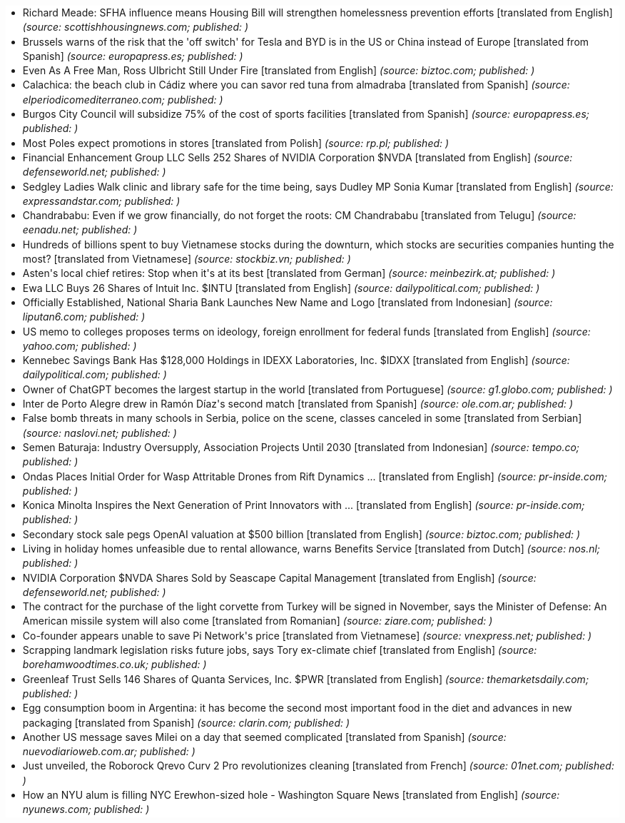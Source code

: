 - Richard Meade: SFHA influence means Housing Bill will strengthen homelessness prevention efforts [translated from English]  _(source: scottishhousingnews.com; published: )_
- Brussels warns of the risk that the 'off switch' for Tesla and BYD is in the US or China instead of Europe [translated from Spanish]  _(source: europapress.es; published: )_
- Even As A Free Man, Ross Ulbricht Still Under Fire [translated from English]  _(source: biztoc.com; published: )_
- Calachica: the beach club in Cádiz where you can savor red tuna from almadraba [translated from Spanish]  _(source: elperiodicomediterraneo.com; published: )_
- Burgos City Council will subsidize 75% of the cost of sports facilities [translated from Spanish]  _(source: europapress.es; published: )_
- Most Poles expect promotions in stores [translated from Polish]  _(source: rp.pl; published: )_
- Financial Enhancement Group LLC Sells 252 Shares of NVIDIA Corporation $NVDA [translated from English]  _(source: defenseworld.net; published: )_
- Sedgley Ladies Walk clinic and library safe for the time being, says Dudley MP Sonia Kumar [translated from English]  _(source: expressandstar.com; published: )_
- Chandrababu: Even if we grow financially, do not forget the roots: CM Chandrababu [translated from Telugu]  _(source: eenadu.net; published: )_
- Hundreds of billions spent to buy Vietnamese stocks during the downturn, which stocks are securities companies hunting the most? [translated from Vietnamese]  _(source: stockbiz.vn; published: )_
- Asten's local chief retires: Stop when it's at its best [translated from German]  _(source: meinbezirk.at; published: )_
- Ewa LLC Buys 26 Shares of Intuit Inc. $INTU [translated from English]  _(source: dailypolitical.com; published: )_
- Officially Established, National Sharia Bank Launches New Name and Logo [translated from Indonesian]  _(source: liputan6.com; published: )_
- US memo to colleges proposes terms on ideology, foreign enrollment for federal funds [translated from English]  _(source: yahoo.com; published: )_
- Kennebec Savings Bank Has $128,000 Holdings in IDEXX Laboratories, Inc. $IDXX [translated from English]  _(source: dailypolitical.com; published: )_
- Owner of ChatGPT becomes the largest startup in the world [translated from Portuguese]  _(source: g1.globo.com; published: )_
- Inter de Porto Alegre drew in Ramón Díaz's second match [translated from Spanish]  _(source: ole.com.ar; published: )_
- False bomb threats in many schools in Serbia, police on the scene, classes canceled in some [translated from Serbian]  _(source: naslovi.net; published: )_
- Semen Baturaja: Industry Oversupply, Association Projects Until 2030 [translated from Indonesian]  _(source: tempo.co; published: )_
- Ondas Places Initial Order for Wasp Attritable Drones from Rift Dynamics ... [translated from English]  _(source: pr-inside.com; published: )_
- Konica Minolta Inspires the Next Generation of Print Innovators with ... [translated from English]  _(source: pr-inside.com; published: )_
- Secondary stock sale pegs OpenAI valuation at $500 billion [translated from English]  _(source: biztoc.com; published: )_
- Living in holiday homes unfeasible due to rental allowance, warns Benefits Service [translated from Dutch]  _(source: nos.nl; published: )_
- NVIDIA Corporation $NVDA Shares Sold by Seascape Capital Management [translated from English]  _(source: defenseworld.net; published: )_
- The contract for the purchase of the light corvette from Turkey will be signed in November, says the Minister of Defense: An American missile system will also come [translated from Romanian]  _(source: ziare.com; published: )_
- Co-founder appears unable to save Pi Network's price [translated from Vietnamese]  _(source: vnexpress.net; published: )_
- Scrapping landmark legislation risks future jobs, says Tory ex-climate chief [translated from English]  _(source: borehamwoodtimes.co.uk; published: )_
- Greenleaf Trust Sells 146 Shares of Quanta Services, Inc. $PWR [translated from English]  _(source: themarketsdaily.com; published: )_
- Egg consumption boom in Argentina: it has become the second most important food in the diet and advances in new packaging [translated from Spanish]  _(source: clarin.com; published: )_
- Another US message saves Milei on a day that seemed complicated [translated from Spanish]  _(source: nuevodiarioweb.com.ar; published: )_
- Just unveiled, the Roborock Qrevo Curv 2 Pro revolutionizes cleaning [translated from French]  _(source: 01net.com; published: )_
- How an NYU alum is filling NYC Erewhon-sized hole - Washington Square News [translated from English]  _(source: nyunews.com; published: )_